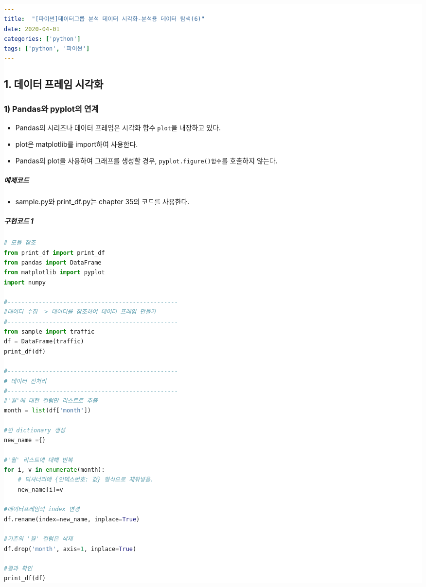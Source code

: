 ```yaml
---
title:  "[파이썬]데이터그룹 분석 데이터 시각화-분석용 데이터 탐색(6)"
date: 2020-04-01
categories: ['python']
tags: ['python', '파이썬']
---
```


## 1. 데이터 프레임 시각화

### 1) Pandas와 pyplot의 연계

- Pandas의 시리즈나 데이터 프레임은 시각화 함수 `plot`을 내장하고 있다.

- plot은 matplotlib를 import하여 사용한다.

- Pandas의 plot을 사용하여 그래프를 생성할 경우, `pyplot.figure()함수`를 호출하지 않는다.

##### 예제코드

- sample.py와 print_df.py는 chapter 35의 코드를 사용한다.

##### 구현코드 1

```python
# 모듈 참조
from print_df import print_df
from pandas import DataFrame
from matplotlib import pyplot
import numpy

#-------------------------------------------------
#데이터 수집 -> 데이터를 참조하여 데이터 프레임 만들기
#-------------------------------------------------
from sample import traffic
df = DataFrame(traffic)
print_df(df)

#-------------------------------------------------
# 데이터 전처리
#-------------------------------------------------
#'월'에 대한 컬럼만 리스트로 추출
month = list(df['month'])

#빈 dictionary 생성
new_name ={}

#'월' 리스트에 대해 반복
for i, v in enumerate(month):
	# 딕셔너리에 {인덱스번호: 값} 형식으로 채워넣음.
	new_name[i]=v

#데이터프레임의 index 변경
df.rename(index=new_name, inplace=True)

#기존의 '월' 컬럼은 삭제
df.drop('month', axis=1, inplace=True)

#결과 확인
print_df(df)
```
